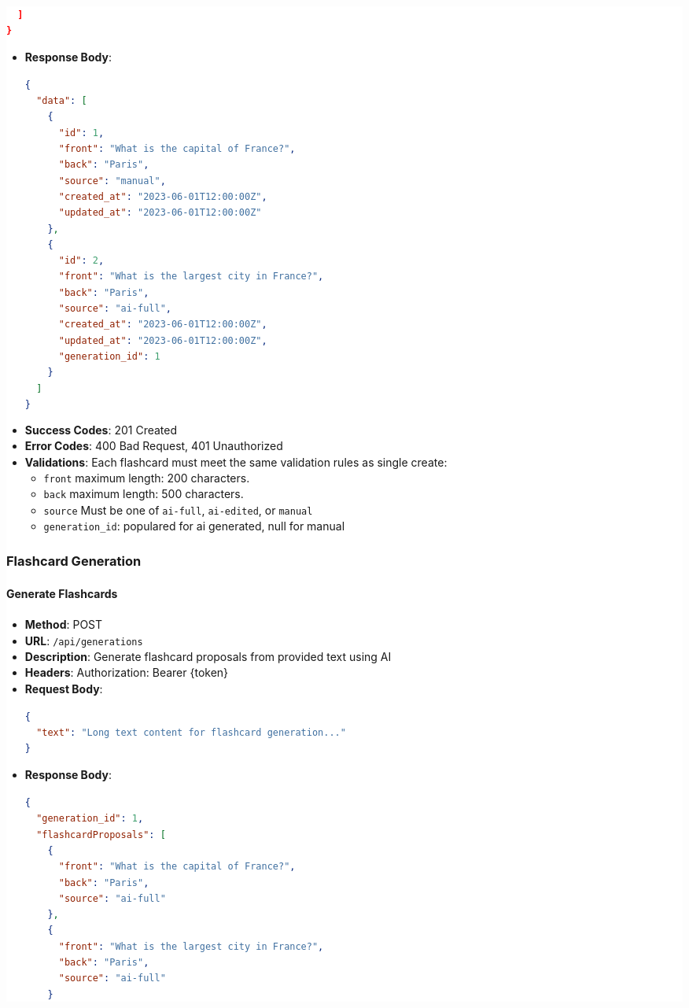   ```json
    ]
  }
  ```
- **Response Body**:
  ```json
  {
    "data": [
      {
        "id": 1,
        "front": "What is the capital of France?",
        "back": "Paris",
        "source": "manual",
        "created_at": "2023-06-01T12:00:00Z",
        "updated_at": "2023-06-01T12:00:00Z"
      },
      {
        "id": 2,
        "front": "What is the largest city in France?",
        "back": "Paris",
        "source": "ai-full",
        "created_at": "2023-06-01T12:00:00Z",
        "updated_at": "2023-06-01T12:00:00Z",
        "generation_id": 1
      }
    ]
  }
  ```
- **Success Codes**: 201 Created
- **Error Codes**: 400 Bad Request, 401 Unauthorized
- **Validations**:
    Each flashcard must meet the same validation rules as single create:
    - `front` maximum length: 200 characters.
    - `back`  maximum length: 500 characters.
    - `source` Must be one of `ai-full`, `ai-edited`, or `manual`
    - `generation_id`: populared for ai generated, null for manual

### Flashcard Generation

#### Generate Flashcards
- **Method**: POST
- **URL**: `/api/generations`
- **Description**: Generate flashcard proposals from provided text using AI
- **Headers**: Authorization: Bearer {token}
- **Request Body**:
  ```json
  {
    "text": "Long text content for flashcard generation..."
  }
  ```
- **Response Body**:
  ```json
  {
    "generation_id": 1,
    "flashcardProposals": [
      {
        "front": "What is the capital of France?",
        "back": "Paris",
        "source": "ai-full"
      },
      {
        "front": "What is the largest city in France?",
        "back": "Paris",
        "source": "ai-full"
      }
  ```